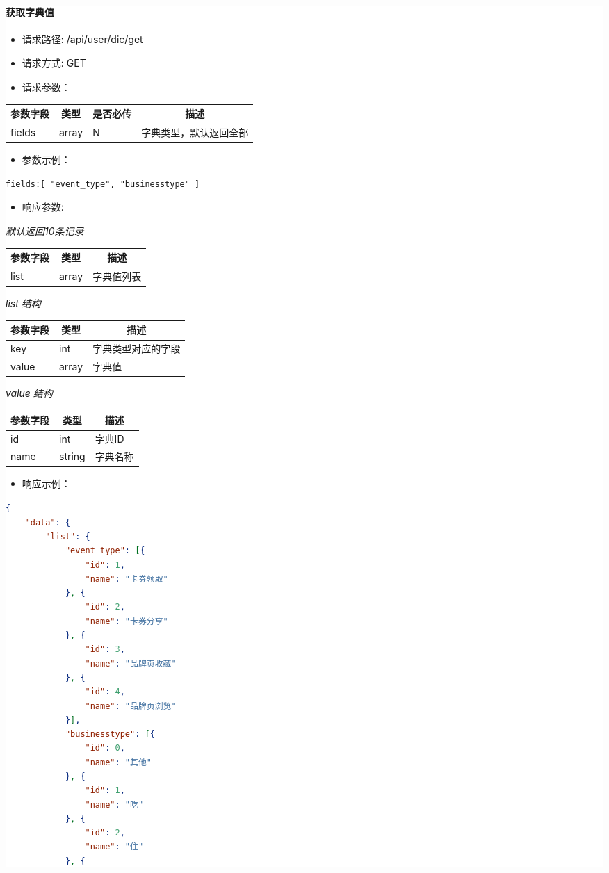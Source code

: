 
<a name="user_dic_get"></a>
#### 获取字典值

- 请求路径: /api/user/dic/get

- 请求方式: GET

- 请求参数：

参数字段 | 类型 |  是否必传 | 描述
---------| ---- |------- | ---
fields | array |  N | 字典类型，默认返回全部

- 参数示例：

```
fields:[ "event_type", "businesstype" ]
```

- 响应参数:

*默认返回10条记录*

参数字段 | 类型 |  描述
---------| ---- | ----
list | array | 字典值列表

*list 结构*

参数字段 | 类型 |  描述
---------| ---- | ----
key | int |  字典类型对应的字段
value | array |  字典值

*value 结构*

参数字段 | 类型 |  描述
---------| ---- | ----
id | int |  字典ID
name | string |  字典名称

- 响应示例：

```json
{
    "data": {
        "list": {
            "event_type": [{
                "id": 1,
                "name": "卡券领取"
            }, {
                "id": 2,
                "name": "卡券分享"
            }, {
                "id": 3,
                "name": "品牌页收藏"
            }, {
                "id": 4,
                "name": "品牌页浏览"
            }],
            "businesstype": [{
                "id": 0,
                "name": "其他"
            }, {
                "id": 1,
                "name": "吃"
            }, {
                "id": 2,
                "name": "住"
            }, {
```